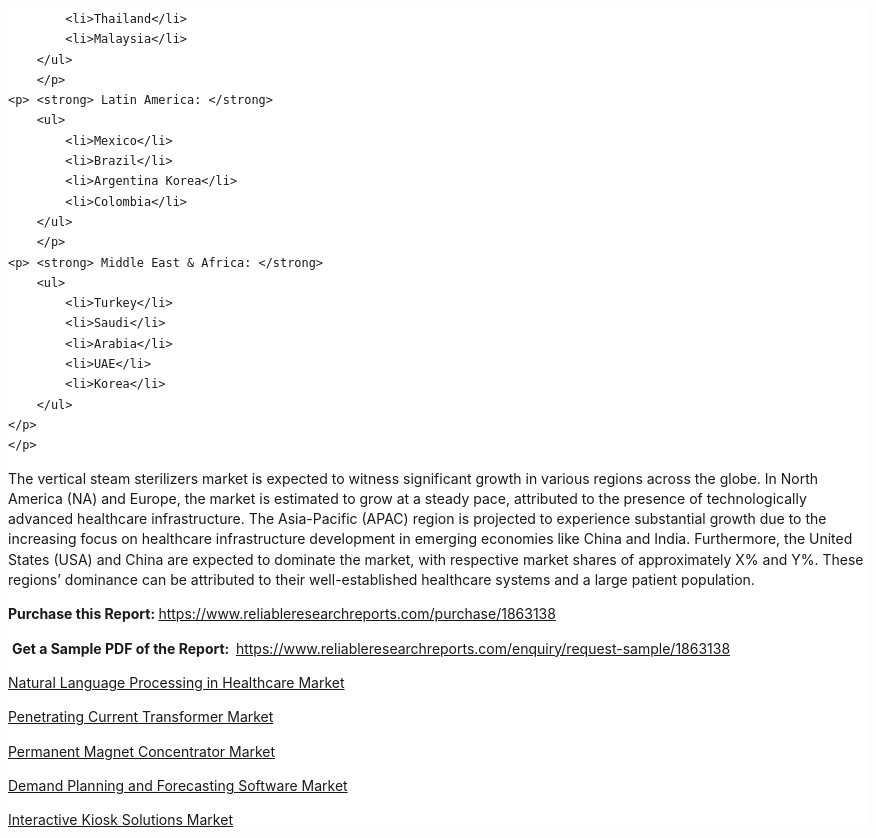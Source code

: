             <li>Thailand</li>
            <li>Malaysia</li>
        </ul>
        </p> 
    <p> <strong> Latin America: </strong>
        <ul>
            <li>Mexico</li>
            <li>Brazil</li>
            <li>Argentina Korea</li>
            <li>Colombia</li>
        </ul>
        </p> 
    <p> <strong> Middle East & Africa: </strong>
        <ul>
            <li>Turkey</li>
            <li>Saudi</li>
            <li>Arabia</li>
            <li>UAE</li>
            <li>Korea</li>
        </ul>
    </p>
    </p>
<p><p>The vertical steam sterilizers market is expected to witness significant growth in various regions across the globe. In North America (NA) and Europe, the market is estimated to grow at a steady pace, attributed to the presence of technologically advanced healthcare infrastructure. The Asia-Pacific (APAC) region is projected to experience substantial growth due to the increasing focus on healthcare infrastructure development in emerging economies like China and India. Furthermore, the United States (USA) and China are expected to dominate the market, with respective market shares of approximately X% and Y%. These regions’ dominance can be attributed to their well-established healthcare systems and a large patient population.</p></p>
<p><strong>Purchase this Report: </strong><a href="https://www.reliableresearchreports.com/purchase/1863138">https://www.reliableresearchreports.com/purchase/1863138</a></p>
<p>&nbsp;<strong>Get a Sample PDF of the Report:&nbsp;&nbsp;</strong><a href="https://www.reliableresearchreports.com/enquiry/request-sample/1863138">https://www.reliableresearchreports.com/enquiry/request-sample/1863138</a></p>
<p><strong></strong></p>
<p><p><a href="https://medium.com/@royross51/natural-language-processing-in-healthcare-nbsp-market-focuses-on-market-share-size-and-projected-88de631902a9">Natural Language Processing in Healthcare Market</a></p><p><a href="https://github.com/gshchiplitsov/Market-Research-Report-List-2/blob/main/penetrating-current-transformer-market.md">Penetrating Current Transformer Market</a></p><p><a href="https://github.com/ambrozg/Market-Research-Report-List-2/blob/main/permanent-magnet-concentrator-market.md">Permanent Magnet Concentrator Market</a></p><p><a href="https://medium.com/@royross51/demand-planning-and-forecasting-software-market-analysis-and-sze-forecasted-for-period-from-2023-to-a9cd58502e30">Demand Planning and Forecasting Software Market</a></p><p><a href="https://medium.com/@royross51/decoding-interactive-kiosk-solutions-market-metrics-market-share-trends-and-growth-patterns-9d7f41f395d6">Interactive Kiosk Solutions Market</a></p></p>